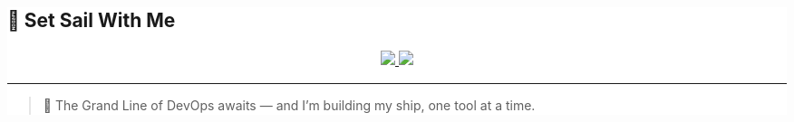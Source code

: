## 🧭 Set Sail With Me

<p align="center">
  <a href="https://www.linkedin.com/in/mohithdommathamari/">
    <img src="https://img.shields.io/badge/LinkedIn-Nakama-0077B5?style=for-the-badge&logo=linkedin&logoColor=white" />
  </a>
  <a href="https://github.com/iamdommathamari">
    <img src="https://img.shields.io/badge/GitHub-Captain-black?style=for-the-badge&logo=github&logoColor=white" />
  </a>
</p>

---

> 🏁 The Grand Line of DevOps awaits — and I’m building my ship, one tool at a time.

